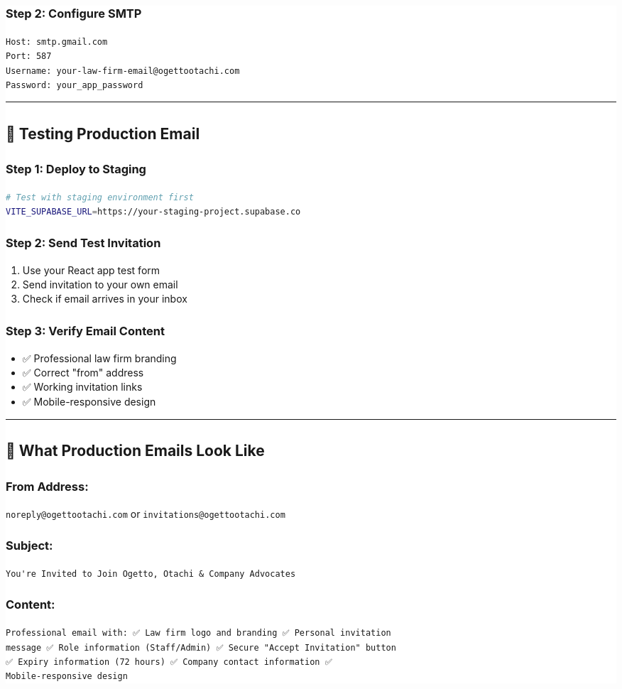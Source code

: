 ### **Step 2: Configure SMTP**

```bash
Host: smtp.gmail.com
Port: 587
Username: your-law-firm-email@ogettootachi.com
Password: your_app_password
```

---

## 🔧 **Testing Production Email**

### **Step 1: Deploy to Staging**

```bash
# Test with staging environment first
VITE_SUPABASE_URL=https://your-staging-project.supabase.co
```

### **Step 2: Send Test Invitation**

1. Use your React app test form
2. Send invitation to your own email
3. Check if email arrives in your inbox

### **Step 3: Verify Email Content**

- ✅ Professional law firm branding
- ✅ Correct "from" address
- ✅ Working invitation links
- ✅ Mobile-responsive design

---

## 📧 **What Production Emails Look Like**

### **From Address**:

`noreply@ogettootachi.com` or `invitations@ogettootachi.com`

### **Subject**:

`You're Invited to Join Ogetto, Otachi & Company Advocates`

### **Content**:

```html
Professional email with: ✅ Law firm logo and branding ✅ Personal invitation
message ✅ Role information (Staff/Admin) ✅ Secure "Accept Invitation" button
✅ Expiry information (72 hours) ✅ Company contact information ✅
Mobile-responsive design
```
